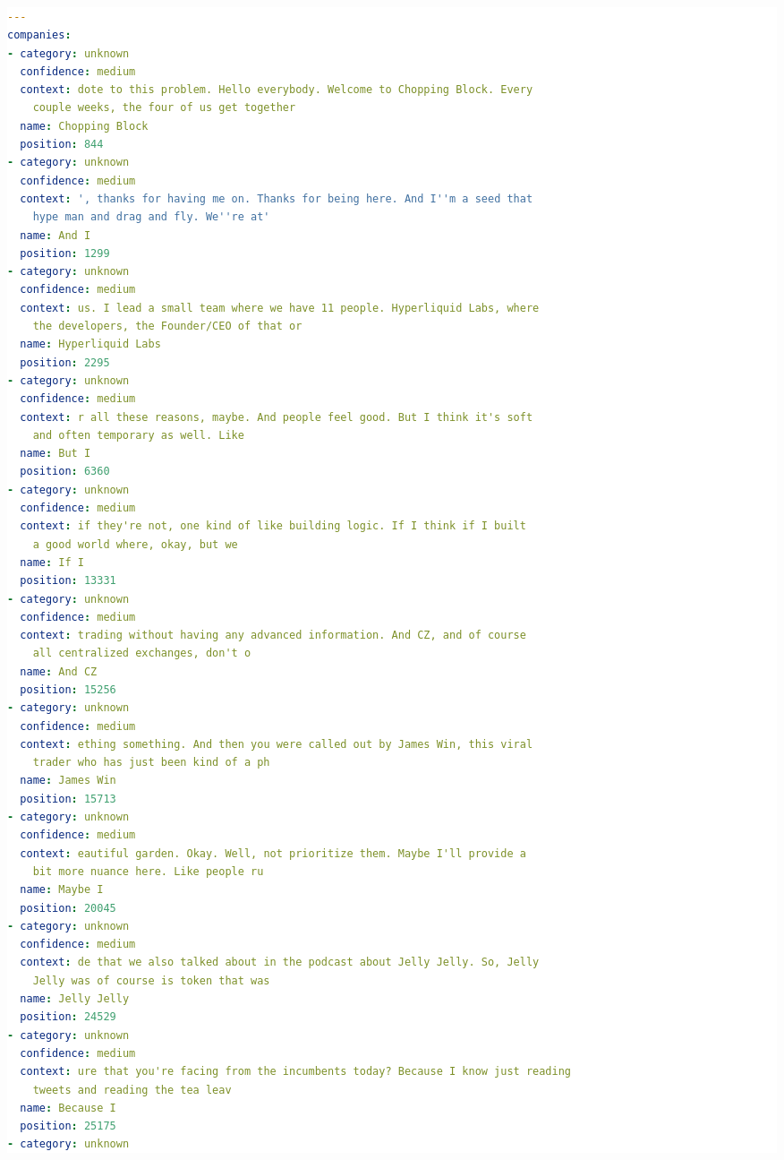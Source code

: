 ```yaml
---
companies:
- category: unknown
  confidence: medium
  context: dote to this problem. Hello everybody. Welcome to Chopping Block. Every
    couple weeks, the four of us get together
  name: Chopping Block
  position: 844
- category: unknown
  confidence: medium
  context: ', thanks for having me on. Thanks for being here. And I''m a seed that
    hype man and drag and fly. We''re at'
  name: And I
  position: 1299
- category: unknown
  confidence: medium
  context: us. I lead a small team where we have 11 people. Hyperliquid Labs, where
    the developers, the Founder/CEO of that or
  name: Hyperliquid Labs
  position: 2295
- category: unknown
  confidence: medium
  context: r all these reasons, maybe. And people feel good. But I think it's soft
    and often temporary as well. Like
  name: But I
  position: 6360
- category: unknown
  confidence: medium
  context: if they're not, one kind of like building logic. If I think if I built
    a good world where, okay, but we
  name: If I
  position: 13331
- category: unknown
  confidence: medium
  context: trading without having any advanced information. And CZ, and of course
    all centralized exchanges, don't o
  name: And CZ
  position: 15256
- category: unknown
  confidence: medium
  context: ething something. And then you were called out by James Win, this viral
    trader who has just been kind of a ph
  name: James Win
  position: 15713
- category: unknown
  confidence: medium
  context: eautiful garden. Okay. Well, not prioritize them. Maybe I'll provide a
    bit more nuance here. Like people ru
  name: Maybe I
  position: 20045
- category: unknown
  confidence: medium
  context: de that we also talked about in the podcast about Jelly Jelly. So, Jelly
    Jelly was of course is token that was
  name: Jelly Jelly
  position: 24529
- category: unknown
  confidence: medium
  context: ure that you're facing from the incumbents today? Because I know just reading
    tweets and reading the tea leav
  name: Because I
  position: 25175
- category: unknown
```
